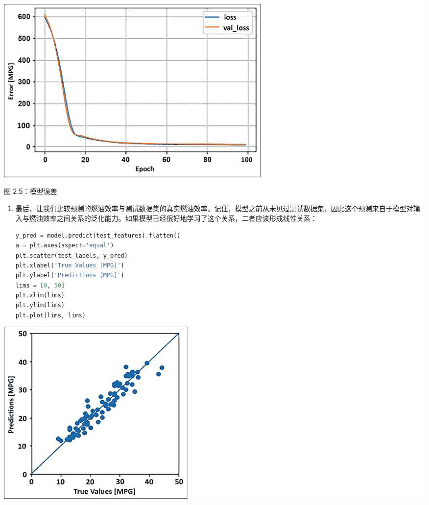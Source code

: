 ![图表，折线图 自动生成的描述](img/B18331_02_05.png)

图 2.5：模型误差

1.  最后，让我们比较预测的燃油效率与测试数据集的真实燃油效率。记住，模型之前从未见过测试数据集，因此这个预测来自于模型对输入与燃油效率之间关系的泛化能力。如果模型已经很好地学习了这个关系，二者应该形成线性关系：

    ```py
    y_pred = model.predict(test_features).flatten()
    a = plt.axes(aspect='equal')
    plt.scatter(test_labels, y_pred)
    plt.xlabel('True Values [MPG]')
    plt.ylabel('Predictions [MPG]')
    lims = [0, 50]
    plt.xlim(lims)
    plt.ylim(lims)
    plt.plot(lims, lims) 
    ```

![图表，散点图 自动生成的描述](img/B18331_02_06.png)
